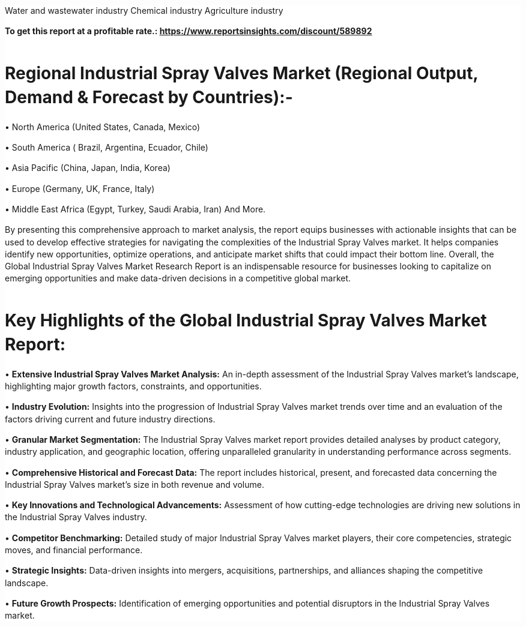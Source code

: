 Water and wastewater industry
    Chemical industry
    Agriculture industry

<strong>To get this report at a profitable rate.: <a href=https://www.reportsinsights.com/discount/589892>https://www.reportsinsights.com/discount/589892</a></strong></font>

# <strong>Regional Industrial Spray Valves Market (Regional Output, Demand &amp; Forecast by Countries):-</strong>

• North America (United States, Canada, Mexico)

• South America ( Brazil, Argentina, Ecuador, Chile)

• Asia Pacific (China, Japan, India, Korea)

• Europe (Germany, UK, France, Italy)

• Middle East Africa (Egypt, Turkey, Saudi Arabia, Iran) And More.

By presenting this comprehensive approach to market analysis, the report equips businesses with actionable insights that can be used to develop effective strategies for navigating the complexities of the Industrial Spray Valves market. It helps companies identify new opportunities, optimize operations, and anticipate market shifts that could impact their bottom line. Overall, the Global Industrial Spray Valves Market Research Report is an indispensable resource for businesses looking to capitalize on emerging opportunities and make data-driven decisions in a competitive global market.

# <strong>Key Highlights of the Global Industrial Spray Valves Market Report:</strong>

• <strong>Extensive Industrial Spray Valves Market Analysis:</strong> An in-depth assessment of the Industrial Spray Valves market’s landscape, highlighting major growth factors, constraints, and opportunities.

• <strong>Industry Evolution:</strong> Insights into the progression of Industrial Spray Valves market trends over time and an evaluation of the factors driving current and future industry directions.

• <strong>Granular Market Segmentation:</strong> The Industrial Spray Valves market report provides detailed analyses by product category, industry application, and geographic location, offering unparalleled granularity in understanding performance across segments.

• <strong>Comprehensive Historical and Forecast Data:</strong> The report includes historical, present, and forecasted data concerning the Industrial Spray Valves market’s size in both revenue and volume.

• <strong>Key Innovations and Technological Advancements:</strong> Assessment of how cutting-edge technologies are driving new solutions in the Industrial Spray Valves industry.

• <strong>Competitor Benchmarking:</strong> Detailed study of major Industrial Spray Valves market players, their core competencies, strategic moves, and financial performance.

• <strong>Strategic Insights:</strong> Data-driven insights into mergers, acquisitions, partnerships, and alliances shaping the competitive landscape.

• <strong>Future Growth Prospects:</strong> Identification of emerging opportunities and potential disruptors in the Industrial Spray Valves market.
